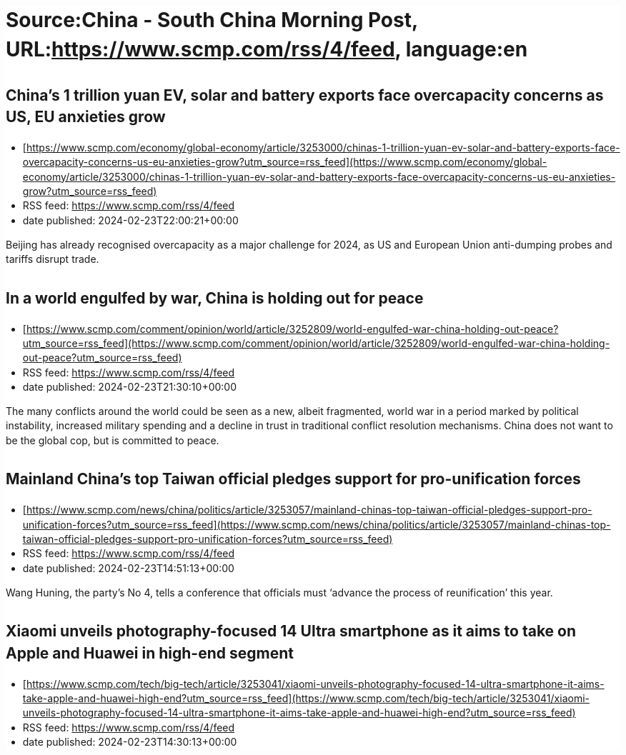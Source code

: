 # Source:China - South China Morning Post, URL:https://www.scmp.com/rss/4/feed, language:en

## China’s 1 trillion yuan EV, solar and battery exports face overcapacity concerns as US, EU anxieties grow
 - [https://www.scmp.com/economy/global-economy/article/3253000/chinas-1-trillion-yuan-ev-solar-and-battery-exports-face-overcapacity-concerns-us-eu-anxieties-grow?utm_source=rss_feed](https://www.scmp.com/economy/global-economy/article/3253000/chinas-1-trillion-yuan-ev-solar-and-battery-exports-face-overcapacity-concerns-us-eu-anxieties-grow?utm_source=rss_feed)
 - RSS feed: https://www.scmp.com/rss/4/feed
 - date published: 2024-02-23T22:00:21+00:00

Beijing has already recognised overcapacity as a major challenge for 2024, as US and European Union anti-dumping probes and tariffs disrupt trade.

## In a world engulfed by war, China is holding out for peace
 - [https://www.scmp.com/comment/opinion/world/article/3252809/world-engulfed-war-china-holding-out-peace?utm_source=rss_feed](https://www.scmp.com/comment/opinion/world/article/3252809/world-engulfed-war-china-holding-out-peace?utm_source=rss_feed)
 - RSS feed: https://www.scmp.com/rss/4/feed
 - date published: 2024-02-23T21:30:10+00:00

The many conflicts around the world could be seen as a new, albeit fragmented, world war in a period marked by political instability, increased military spending and a decline in trust in traditional conflict resolution mechanisms. China does not want to be the global cop, but is committed to peace.

## Mainland China’s top Taiwan official pledges support for pro-unification forces
 - [https://www.scmp.com/news/china/politics/article/3253057/mainland-chinas-top-taiwan-official-pledges-support-pro-unification-forces?utm_source=rss_feed](https://www.scmp.com/news/china/politics/article/3253057/mainland-chinas-top-taiwan-official-pledges-support-pro-unification-forces?utm_source=rss_feed)
 - RSS feed: https://www.scmp.com/rss/4/feed
 - date published: 2024-02-23T14:51:13+00:00

Wang Huning, the party’s No 4, tells a conference that officials must ‘advance the process of reunification’ this year.

## Xiaomi unveils photography-focused 14 Ultra smartphone as it aims to take on Apple and Huawei in high-end segment
 - [https://www.scmp.com/tech/big-tech/article/3253041/xiaomi-unveils-photography-focused-14-ultra-smartphone-it-aims-take-apple-and-huawei-high-end?utm_source=rss_feed](https://www.scmp.com/tech/big-tech/article/3253041/xiaomi-unveils-photography-focused-14-ultra-smartphone-it-aims-take-apple-and-huawei-high-end?utm_source=rss_feed)
 - RSS feed: https://www.scmp.com/rss/4/feed
 - date published: 2024-02-23T14:30:13+00:00

